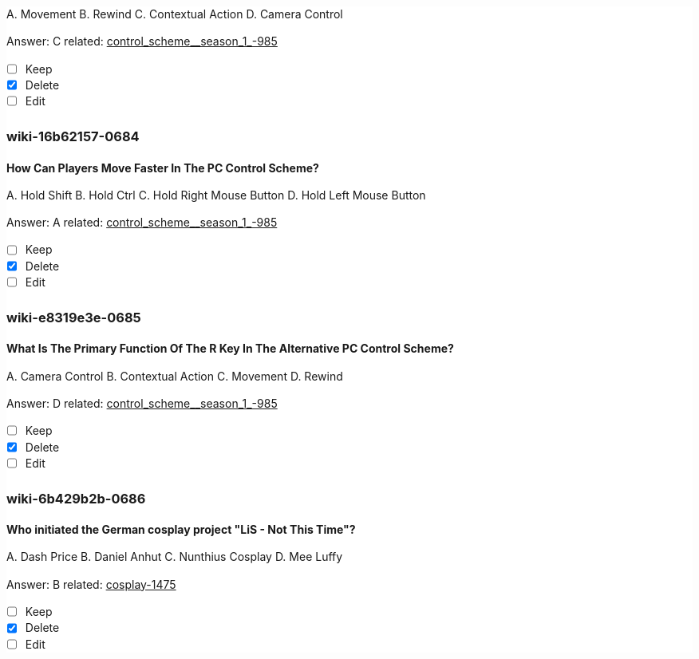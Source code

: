 A. Movement
B. Rewind
C. Contextual Action
D. Camera Control

Answer: C
related: [control_scheme__season_1_-985](../wiki-pages-chunks/control_scheme__season_1_-985.txt)

- [ ] Keep
- [x] Delete
- [ ] Edit

### wiki-16b62157-0684

**How Can Players Move Faster In The PC Control Scheme?**

A. Hold Shift
B. Hold Ctrl
C. Hold Right Mouse Button
D. Hold Left Mouse Button

Answer: A
related: [control_scheme__season_1_-985](../wiki-pages-chunks/control_scheme__season_1_-985.txt)

- [ ] Keep
- [x] Delete
- [ ] Edit

### wiki-e8319e3e-0685

**What Is The Primary Function Of The R Key In The Alternative PC Control Scheme?**

A. Camera Control
B. Contextual Action
C. Movement
D. Rewind

Answer: D
related: [control_scheme__season_1_-985](../wiki-pages-chunks/control_scheme__season_1_-985.txt)

- [ ] Keep
- [x] Delete
- [ ] Edit

### wiki-6b429b2b-0686

**Who initiated the German cosplay project "LiS - Not This Time"?**

A. Dash Price
B. Daniel Anhut
C. Nunthius Cosplay
D. Mee Luffy

Answer: B
related: [cosplay-1475](../wiki-pages-chunks/cosplay-1475.txt)

- [ ] Keep
- [x] Delete
- [ ] Edit
